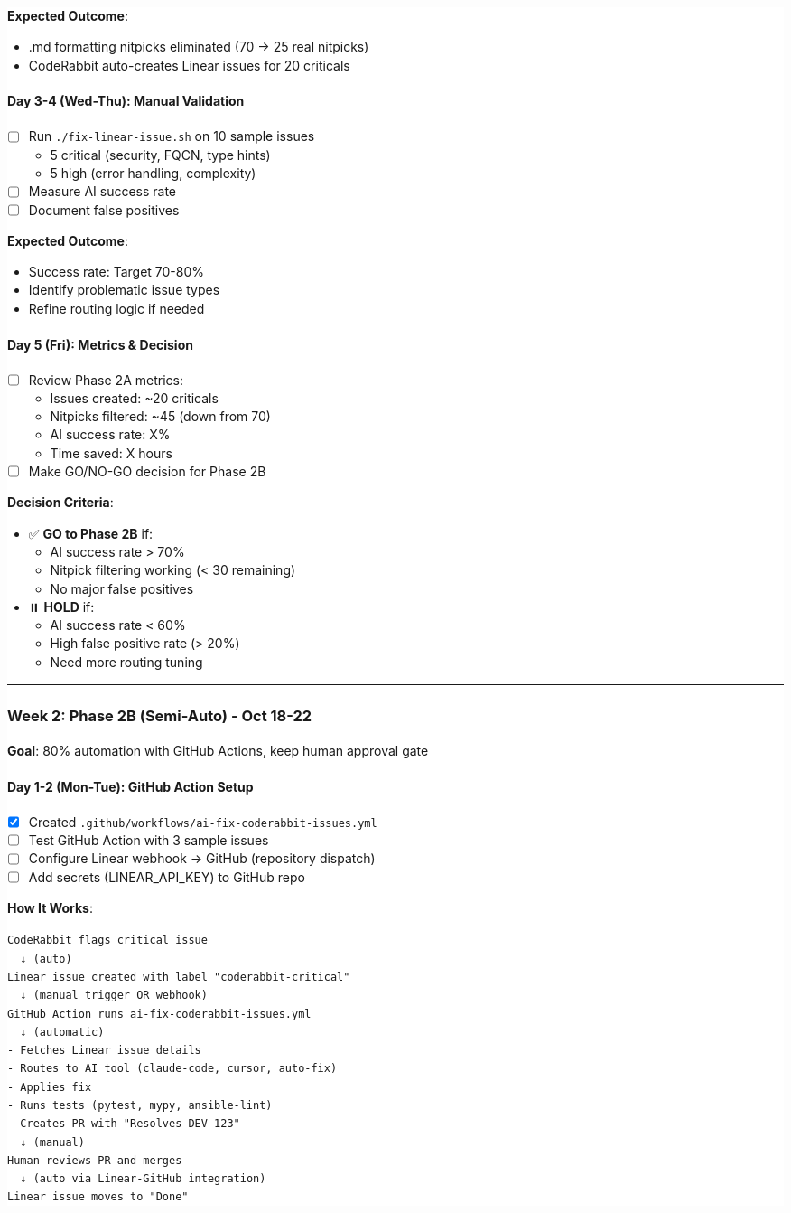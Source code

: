 **Expected Outcome**:
- .md formatting nitpicks eliminated (70 → 25 real nitpicks)
- CodeRabbit auto-creates Linear issues for 20 criticals

#### **Day 3-4 (Wed-Thu): Manual Validation**
- [ ] Run `./fix-linear-issue.sh` on 10 sample issues
  - 5 critical (security, FQCN, type hints)
  - 5 high (error handling, complexity)
- [ ] Measure AI success rate
- [ ] Document false positives

**Expected Outcome**:
- Success rate: Target 70-80%
- Identify problematic issue types
- Refine routing logic if needed

#### **Day 5 (Fri): Metrics & Decision**
- [ ] Review Phase 2A metrics:
  - Issues created: ~20 criticals
  - Nitpicks filtered: ~45 (down from 70)
  - AI success rate: X%
  - Time saved: X hours
- [ ] Make GO/NO-GO decision for Phase 2B

**Decision Criteria**:
- ✅ **GO to Phase 2B** if:
  - AI success rate > 70%
  - Nitpick filtering working (< 30 remaining)
  - No major false positives
- ⏸️ **HOLD** if:
  - AI success rate < 60%
  - High false positive rate (> 20%)
  - Need more routing tuning

---

### **Week 2: Phase 2B (Semi-Auto) - Oct 18-22**

**Goal**: 80% automation with GitHub Actions, keep human approval gate

#### **Day 1-2 (Mon-Tue): GitHub Action Setup**
- [x] Created `.github/workflows/ai-fix-coderabbit-issues.yml`
- [ ] Test GitHub Action with 3 sample issues
- [ ] Configure Linear webhook → GitHub (repository dispatch)
- [ ] Add secrets (LINEAR_API_KEY) to GitHub repo

**How It Works**:
```
CodeRabbit flags critical issue
  ↓ (auto)
Linear issue created with label "coderabbit-critical"
  ↓ (manual trigger OR webhook)
GitHub Action runs ai-fix-coderabbit-issues.yml
  ↓ (automatic)
- Fetches Linear issue details
- Routes to AI tool (claude-code, cursor, auto-fix)
- Applies fix
- Runs tests (pytest, mypy, ansible-lint)
- Creates PR with "Resolves DEV-123"
  ↓ (manual)
Human reviews PR and merges
  ↓ (auto via Linear-GitHub integration)
Linear issue moves to "Done"
```
